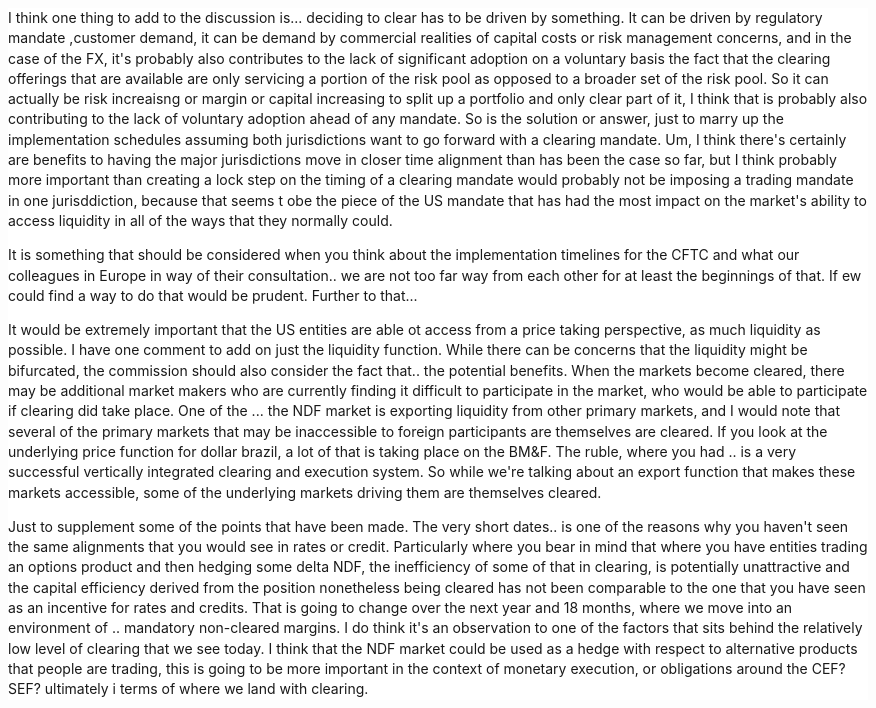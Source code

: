 I think one thing to add to the discussion is... deciding to clear has
to be driven by something. It can be driven by regulatory mandate
,customer demand, it can be demand by commercial realities of capital
costs or risk management concerns, and in the case of the FX, it's
probably also contributes to the lack of significant adoption on a
voluntary basis the fact that the clearing offerings that are available
are only servicing a portion of the risk pool as opposed to a broader
set of the risk pool. So it can actually be risk increaisng or margin or
capital increasing to split up a portfolio and only clear part of it, I
think that is probably also contributing to the lack of voluntary
adoption ahead of any mandate. So is the solution or answer, just to
marry up the implementation schedules assuming both jurisdictions want
to go forward with a clearing mandate. Um, I think there's certainly are
benefits to having the major jurisdictions move in closer time alignment
than has been the case so far, but I think probably more important than
creating a lock step on the timing of a clearing mandate would probably
not be imposing a trading mandate in one jurisddiction, because that
seems t obe the piece of the US mandate that has had the most impact on
the market's ability to access liquidity in all of the ways that they
normally could.

It is something that should be considered when you think about the
implementation timelines for the CFTC and what our colleagues in Europe
in way of their consultation.. we are not too far way from each other
for at least the beginnings of that. If ew could find a way to do that
would be prudent. Further to that...

It would be extremely important that the US entities are able ot access
from a price taking perspective, as much liquidity as possible. I have
one comment to add on just the liquidity function. While there can be
concerns that the liquidity might be bifurcated, the commission should
also consider the fact that.. the potential benefits. When the markets
become cleared, there may be additional market makers who are currently
finding it difficult to participate in the market, who would be able to
participate if clearing did take place. One of the ... the NDF market is
exporting liquidity from other primary markets, and I would note that
several of the primary markets that may be inaccessible to foreign
participants are themselves are cleared. If you look at the underlying
price function for dollar brazil, a lot of that is taking place on the
BM&F. The ruble, where you had .. is a very successful vertically
integrated clearing and execution system. So while we're talking about
an export function that makes these markets accessible, some of the
underlying markets driving them are themselves cleared.

Just to supplement some of the points that have been made. The very
short dates.. is one of the reasons why you haven't seen the same
alignments that you would see in rates or credit. Particularly where you
bear in mind that where you have entities trading an options product and
then hedging some delta NDF, the inefficiency of some of that in
clearing, is potentially unattractive and the capital efficiency derived
from the position nonetheless being cleared has not been comparable to
the one that you have seen as an incentive for rates and credits. That
is going to change over the next year and 18 months, where we move into
an environment of .. mandatory non-cleared margins. I do think it's an
observation to one of the factors that sits behind the relatively low
level of clearing that we see today. I think that the NDF market could
be used as a hedge with respect to alternative products that people are
trading, this is going to be more important in the context of monetary
execution, or obligations around the CEF?SEF? ultimately i terms of
where we land with clearing.

